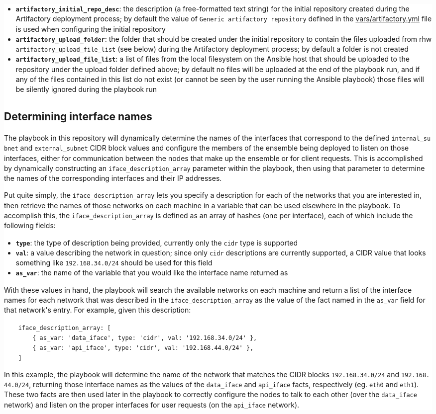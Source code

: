 * **`artifactory_initial_repo_desc`**: the description (a free-formatted text string) for the initial repository created during the Artifactory deployment process; by default the value of `Generic artifactory repository` defined in the [vars/artifactory.yml](../vars/artifactory.yml) file is used when configuring the initial repository
* **`artifactory_upload_folder`**: the folder that should be created under the initial repository to contain the files uploaded from rhw `artifactory_upload_file_list` (see below) during the Artifactory deployment process; by default a folder is not created
* **`artifactory_upload_file_list`**: a list of files from the local filesystem on the Ansible host that should be uploaded to the repository under the upload folder defined above; by default no files will be uploaded at the end of the playbook run, and if any of the files contained in this list do not exist (or cannot be seen by the user running the Ansible playbook) those files will be silently ignored during the playbook run

## Determining interface names
The playbook in this repository will dynamically determine the names of the interfaces that correspond to the defined  `internal_subnet` and `external_subnet` CIDR block values and configure the members of the ensemble being deployed to listen on those interfaces, either for communication between the nodes that make up the ensemble or for client requests. This is accomplished by dynamically constructing an `iface_description_array` parameter within the playbook, then using that parameter to determine the names of the corresponding interfaces and their IP addresses.

Put quite simply, the `iface_description_array` lets you specify a description for each of the networks that you are interested in, then retrieve the names of those networks on each machine in a variable that can be used elsewhere in the playbook. To accomplish this, the `iface_description_array` is defined as an array of hashes (one per interface), each of which include the following fields:

* **`type`**: the type of description being provided, currently only the `cidr` type is supported
* **`val`**: a value describing the network in question; since only `cidr` descriptions are currently supported, a CIDR value that looks something like `192.168.34.0/24` should be used for this field
* **`as_var`**: the name of the variable that you would like the interface name returned as

With these values in hand, the playbook will search the available networks on each machine and return a list of the interface names for each network that was described in the `iface_description_array` as the value of the fact named in the `as_var` field for that network's entry. For example, given this description:

```
    iface_description_array: [
        { as_var: 'data_iface', type: 'cidr', val: '192.168.34.0/24' },
        { as_var: 'api_iface', type: 'cidr', val: '192.168.44.0/24' },
    ]
```

In this example, the playbook will determine the name of the network that matches the CIDR blocks `192.168.34.0/24` and `192.168.44.0/24`, returning those interface names as the values of the `data_iface` and `api_iface` facts, respectively (eg. `eth0` and `eth1`). These two facts are then used later in the playbook to correctly configure the nodes to talk to each other (over the `data_iface` network) and listen on the proper interfaces for user requests (on the `api_iface` network).
